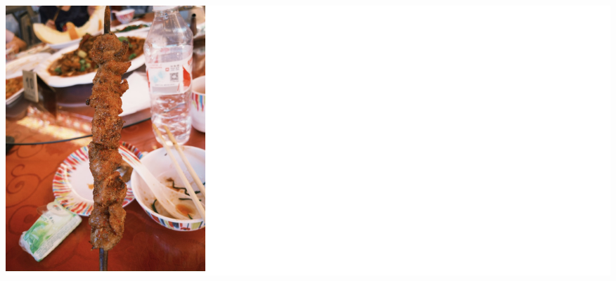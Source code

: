 <img src="/images/beijiang_xunshantahai_yangrouchuan.jpeg" style="width:33%; display:inline-block;" alt="yangrouchuan">

